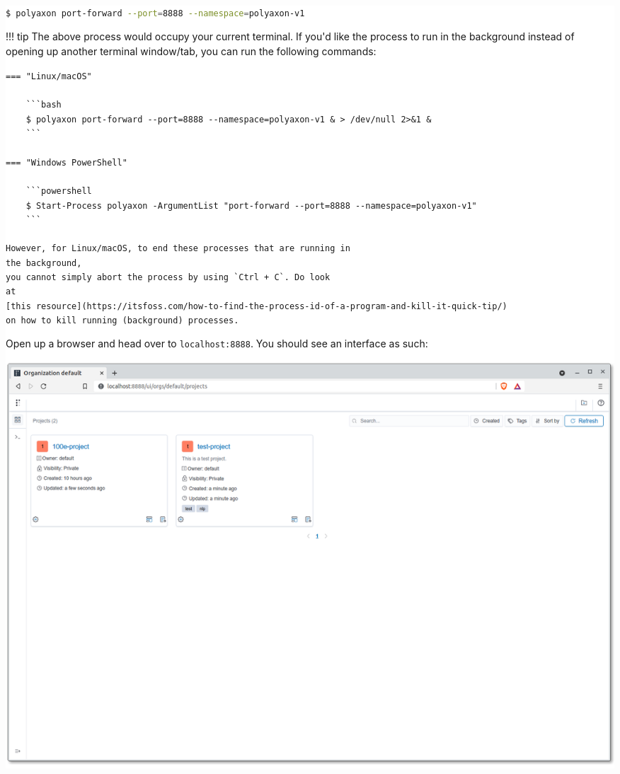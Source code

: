 ```bash
$ polyaxon port-forward --port=8888 --namespace=polyaxon-v1
```

!!! tip
    The above process would occupy your current terminal. If you'd like
    the process to run in the background instead of opening up another
    terminal window/tab, you can run the following commands:

    === "Linux/macOS"

        ```bash
        $ polyaxon port-forward --port=8888 --namespace=polyaxon-v1 & > /dev/null 2>&1 &
        ```

    === "Windows PowerShell"

        ```powershell
        $ Start-Process polyaxon -ArgumentList "port-forward --port=8888 --namespace=polyaxon-v1"
        ```

    However, for Linux/macOS, to end these processes that are running in
    the background,
    you cannot simply abort the process by using `Ctrl + C`. Do look
    at
    [this resource](https://itsfoss.com/how-to-find-the-process-id-of-a-program-and-kill-it-quick-tip/)
    on how to kill running (background) processes.

Open up a browser and head over to `localhost:8888`. You should see an
interface as such:

![Polyaxon v1 - Projects Dashboard](../assets/screenshots/polyaxon-v1-projects-dashboard.png)
